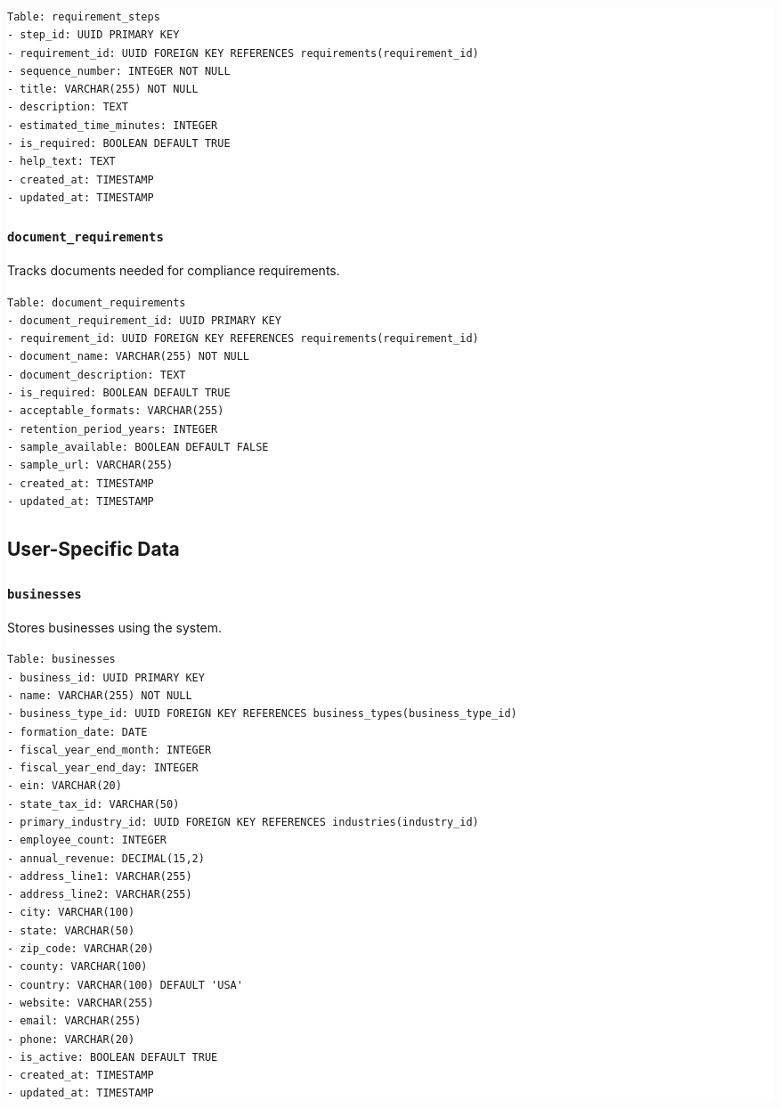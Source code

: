 ```
Table: requirement_steps
- step_id: UUID PRIMARY KEY
- requirement_id: UUID FOREIGN KEY REFERENCES requirements(requirement_id)
- sequence_number: INTEGER NOT NULL
- title: VARCHAR(255) NOT NULL
- description: TEXT
- estimated_time_minutes: INTEGER
- is_required: BOOLEAN DEFAULT TRUE
- help_text: TEXT
- created_at: TIMESTAMP
- updated_at: TIMESTAMP
```

### `document_requirements`
Tracks documents needed for compliance requirements.

```
Table: document_requirements
- document_requirement_id: UUID PRIMARY KEY
- requirement_id: UUID FOREIGN KEY REFERENCES requirements(requirement_id)
- document_name: VARCHAR(255) NOT NULL
- document_description: TEXT
- is_required: BOOLEAN DEFAULT TRUE
- acceptable_formats: VARCHAR(255)
- retention_period_years: INTEGER
- sample_available: BOOLEAN DEFAULT FALSE
- sample_url: VARCHAR(255)
- created_at: TIMESTAMP
- updated_at: TIMESTAMP
```

## User-Specific Data

### `businesses`
Stores businesses using the system.

```
Table: businesses
- business_id: UUID PRIMARY KEY
- name: VARCHAR(255) NOT NULL
- business_type_id: UUID FOREIGN KEY REFERENCES business_types(business_type_id)
- formation_date: DATE
- fiscal_year_end_month: INTEGER
- fiscal_year_end_day: INTEGER
- ein: VARCHAR(20)
- state_tax_id: VARCHAR(50)
- primary_industry_id: UUID FOREIGN KEY REFERENCES industries(industry_id)
- employee_count: INTEGER
- annual_revenue: DECIMAL(15,2)
- address_line1: VARCHAR(255)
- address_line2: VARCHAR(255)
- city: VARCHAR(100)
- state: VARCHAR(50)
- zip_code: VARCHAR(20)
- county: VARCHAR(100)
- country: VARCHAR(100) DEFAULT 'USA'
- website: VARCHAR(255)
- email: VARCHAR(255)
- phone: VARCHAR(20)
- is_active: BOOLEAN DEFAULT TRUE
- created_at: TIMESTAMP
- updated_at: TIMESTAMP
```
